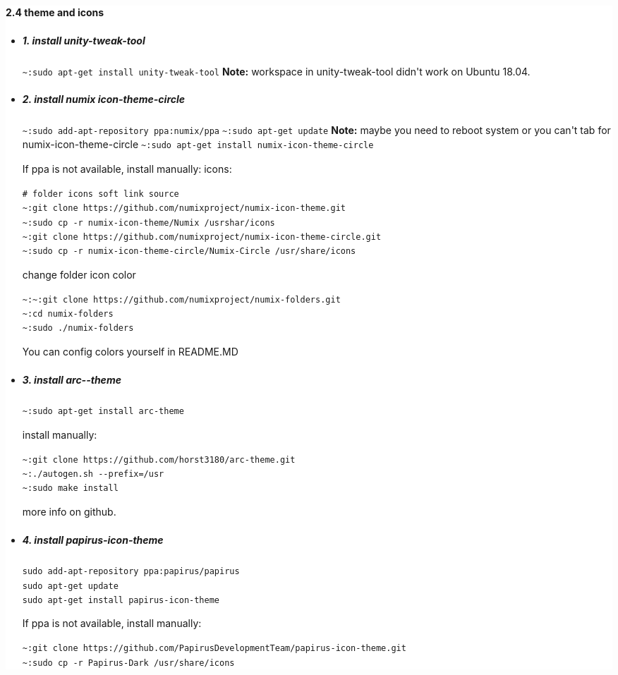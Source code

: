 #### **2.4 theme and icons**

+ ##### 1. install unity-tweak-tool

    `~:sudo apt-get install unity-tweak-tool`
    **Note:** workspace in unity-tweak-tool didn't work on Ubuntu 18.04.

+ ##### 2. install numix icon-theme-circle

    `~:sudo add-apt-repository ppa:numix/ppa`
    `~:sudo apt-get update`
    **Note:** maybe you need to reboot system or you can't tab for numix-icon-theme-circle
    `~:sudo apt-get install numix-icon-theme-circle`

    If ppa is not available,
    install manually:
    icons:
    ```
    # folder icons soft link source
    ~:git clone https://github.com/numixproject/numix-icon-theme.git
    ~:sudo cp -r numix-icon-theme/Numix /usrshar/icons
    ~:git clone https://github.com/numixproject/numix-icon-theme-circle.git
    ~:sudo cp -r numix-icon-theme-circle/Numix-Circle /usr/share/icons
    ```
    change folder icon color
    ```
    ~:~:git clone https://github.com/numixproject/numix-folders.git
    ~:cd numix-folders
    ~:sudo ./numix-folders
    ```
    You can config colors yourself in README.MD

+ ##### 3. install arc--theme

    `~:sudo apt-get install arc-theme`

    install manually:
    ```
    ~:git clone https://github.com/horst3180/arc-theme.git
    ~:./autogen.sh --prefix=/usr
    ~:sudo make install
    ```
    more info on github.

+ ##### 4. install  papirus-icon-theme

    ```
    sudo add-apt-repository ppa:papirus/papirus
    sudo apt-get update
    sudo apt-get install papirus-icon-theme
    ```

    If ppa is not available,
    install manually:
    ```
    ~:git clone https://github.com/PapirusDevelopmentTeam/papirus-icon-theme.git
    ~:sudo cp -r Papirus-Dark /usr/share/icons
    ```
